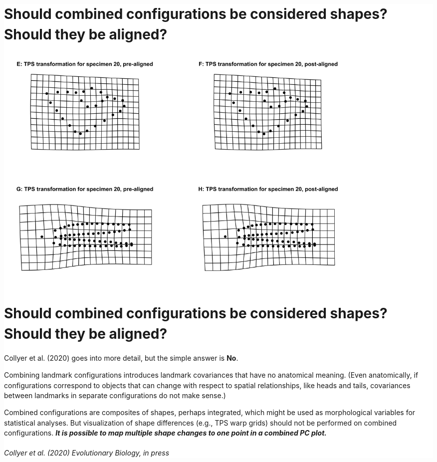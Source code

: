 Should combined configurations be considered shapes? Should they be aligned?
============================================================================

<img src="figs/pca.EFGH.png" width="80%" />

Should combined configurations be considered shapes? Should they be aligned?
============================================================================

Collyer et al. (2020) goes into more detail, but the simple answer is
**No**.

Combining landmark configurations introduces landmark covariances that
have no anatomical meaning. (Even anatomically, if configurations
correspond to objects that can change with respect to spatial
relationships, like heads and tails, covariances between landmarks in
separate configurations do not make sense.)

Combined configurations are composites of shapes, perhaps integrated,
which might be used as morphological variables for statistical analyses.
But visualization of shape differences (e.g., TPS warp grids) should not
be performed on combined configurations. ***It is possible to map
multiple shape changes to one point in a combined PC plot.***

###### Collyer et al. (2020) Evolutionary Biology, *in press*
